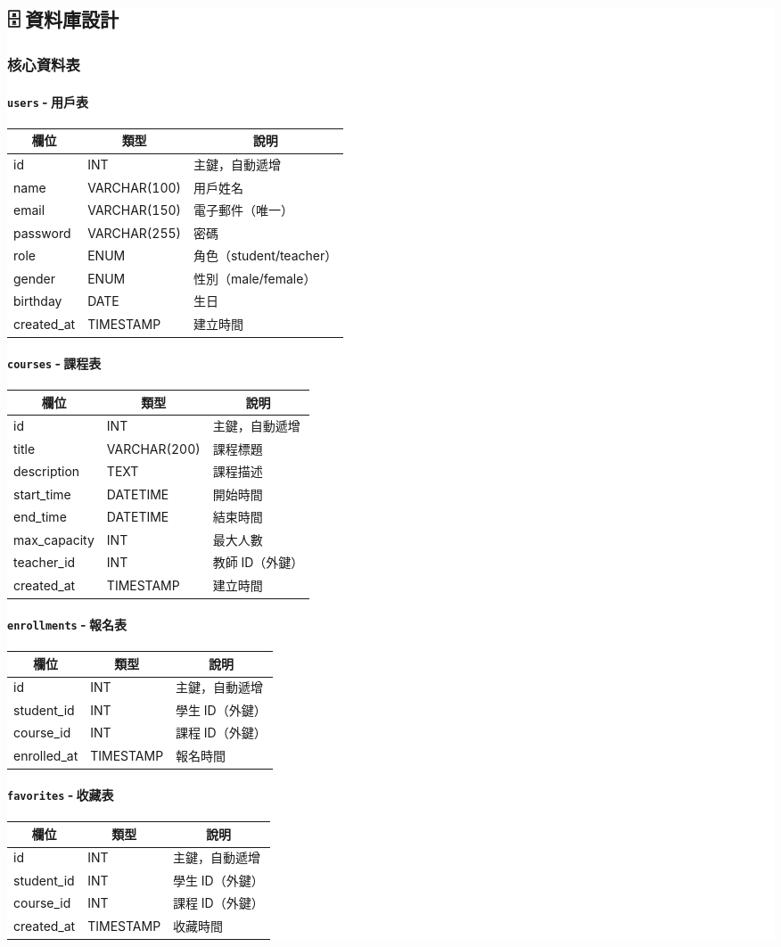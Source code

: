 ## 🗄️ 資料庫設計

### 核心資料表

#### `users` - 用戶表
| 欄位 | 類型 | 說明 |
|------|------|------|
| id | INT | 主鍵，自動遞增 |
| name | VARCHAR(100) | 用戶姓名 |
| email | VARCHAR(150) | 電子郵件（唯一） |
| password | VARCHAR(255) | 密碼 |
| role | ENUM | 角色（student/teacher） |
| gender | ENUM | 性別（male/female） |
| birthday | DATE | 生日 |
| created_at | TIMESTAMP | 建立時間 |

#### `courses` - 課程表
| 欄位 | 類型 | 說明 |
|------|------|------|
| id | INT | 主鍵，自動遞增 |
| title | VARCHAR(200) | 課程標題 |
| description | TEXT | 課程描述 |
| start_time | DATETIME | 開始時間 |
| end_time | DATETIME | 結束時間 |
| max_capacity | INT | 最大人數 |
| teacher_id | INT | 教師 ID（外鍵） |
| created_at | TIMESTAMP | 建立時間 |

#### `enrollments` - 報名表
| 欄位 | 類型 | 說明 |
|------|------|------|
| id | INT | 主鍵，自動遞增 |
| student_id | INT | 學生 ID（外鍵） |
| course_id | INT | 課程 ID（外鍵） |
| enrolled_at | TIMESTAMP | 報名時間 |

#### `favorites` - 收藏表
| 欄位 | 類型 | 說明 |
|------|------|------|
| id | INT | 主鍵，自動遞增 |
| student_id | INT | 學生 ID（外鍵） |
| course_id | INT | 課程 ID（外鍵） |
| created_at | TIMESTAMP | 收藏時間 |
